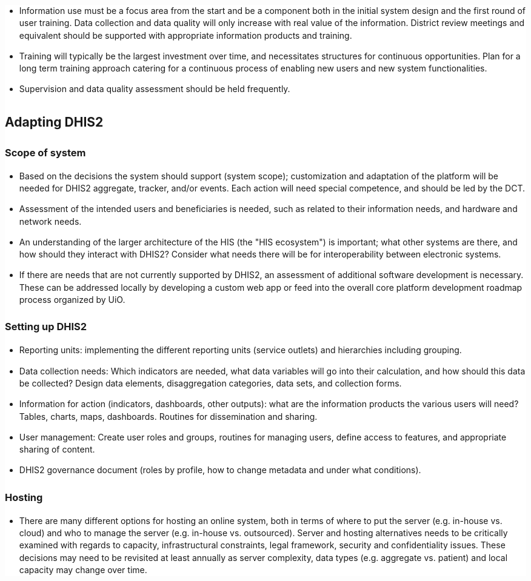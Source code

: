 - Information use must be a focus area from the start and be a component both in the initial system design and the first round of user training. Data collection and data quality will only increase with real value of the information. District review meetings and equivalent should be supported with appropriate information products and training.

- Training will typically be the largest investment over time, and necessitates structures for continuous opportunities. Plan for a long term training approach catering for a continuous process of enabling new users and new system functionalities.

- Supervision and data quality assessment should be held frequently.

## Adapting DHIS2

### Scope of system

- Based on the decisions the system should support (system scope); customization and adaptation of the platform will be needed for DHIS2 aggregate, tracker, and/or events. Each action will need special competence, and should be led by the DCT.

- Assessment of the intended users and beneficiaries is needed, such as related to their information needs, and hardware and network needs.

- An understanding of the larger architecture of the HIS (the "HIS ecosystem") is important; what other systems are there, and how should they interact with DHIS2? Consider what needs there will be for interoperability between electronic systems.

- If there are needs that are not currently supported by DHIS2, an assessment of additional software development is necessary. These can be addressed locally by developing a custom web app or feed into the overall core platform development roadmap process organized by UiO.

### Setting up DHIS2

- Reporting units: implementing the different reporting units (service outlets) and hierarchies including grouping.

- Data collection needs: Which indicators are needed, what data variables will go into their calculation, and how should this data be collected? Design data elements, disaggregation categories, data sets, and collection forms.

- Information for action (indicators, dashboards, other outputs): what are the information products the various users will need? Tables, charts, maps, dashboards. Routines for dissemination and sharing.

- User management: Create user roles and groups, routines for managing users, define access to features, and appropriate sharing of content.

- DHIS2 governance document (roles by profile, how to change metadata and under what conditions).

### Hosting

- There are many different options for hosting an online system, both in terms of where to put the server (e.g. in-house vs. cloud) and who to manage the server (e.g. in-house vs. outsourced). Server and hosting alternatives needs to be critically examined with regards to capacity, infrastructural constraints, legal framework, security and confidentiality issues. These decisions may need to be revisited at least annually as server complexity, data types (e.g. aggregate vs. patient) and local capacity may change over time.

